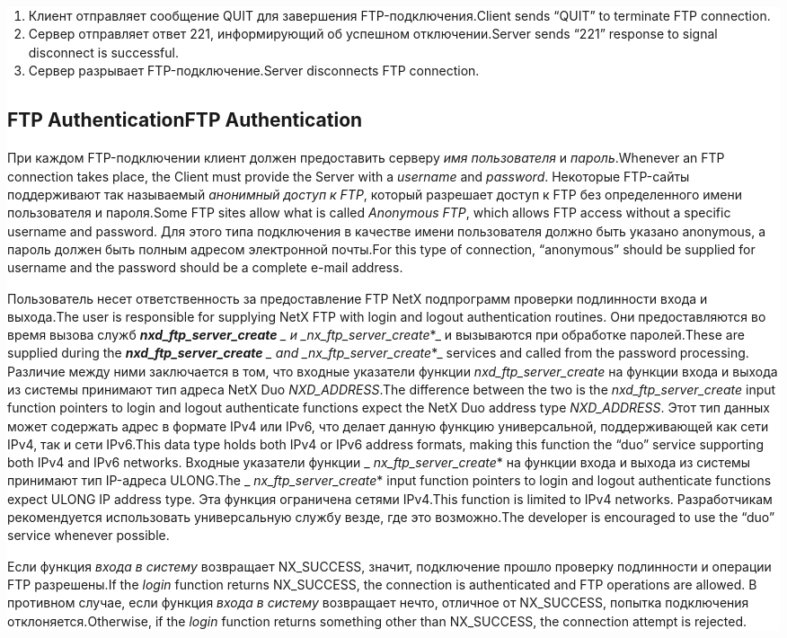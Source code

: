 1. <span data-ttu-id="36553-287">Клиент отправляет сообщение QUIT для завершения FTP-подключения.</span><span class="sxs-lookup"><span data-stu-id="36553-287">Client sends “QUIT” to terminate FTP connection.</span></span>
1. <span data-ttu-id="36553-288">Сервер отправляет ответ 221, информирующий об успешном отключении.</span><span class="sxs-lookup"><span data-stu-id="36553-288">Server sends “221” response to signal disconnect is successful.</span></span>
1. <span data-ttu-id="36553-289">Сервер разрывает FTP-подключение.</span><span class="sxs-lookup"><span data-stu-id="36553-289">Server disconnects FTP connection.</span></span>

## <a name="ftp-authentication"></a><span data-ttu-id="36553-290">FTP Authentication</span><span class="sxs-lookup"><span data-stu-id="36553-290">FTP Authentication</span></span>

<span data-ttu-id="36553-291">При каждом FTP-подключении клиент должен предоставить серверу *имя пользователя* и *пароль*.</span><span class="sxs-lookup"><span data-stu-id="36553-291">Whenever an FTP connection takes place, the Client must provide the Server with a *username* and *password*.</span></span> <span data-ttu-id="36553-292">Некоторые FTP-сайты поддерживают так называемый *анонимный доступ к FTP*, который разрешает доступ к FTP без определенного имени пользователя и пароля.</span><span class="sxs-lookup"><span data-stu-id="36553-292">Some FTP sites allow what is called *Anonymous FTP*, which allows FTP access without a specific username and password.</span></span> <span data-ttu-id="36553-293">Для этого типа подключения в качестве имени пользователя должно быть указано anonymous, а пароль должен быть полным адресом электронной почты.</span><span class="sxs-lookup"><span data-stu-id="36553-293">For this type of connection, “anonymous” should be supplied for username and the password should be a complete e-mail address.</span></span>

<span data-ttu-id="36553-294">Пользователь несет ответственность за предоставление FTP NetX подпрограмм проверки подлинности входа и выхода.</span><span class="sxs-lookup"><span data-stu-id="36553-294">The user is responsible for supplying NetX FTP with login and logout authentication routines.</span></span> <span data-ttu-id="36553-295">Они предоставляются во время вызова служб ***nxd_ftp_server_create** _ и _*_nx_ftp_server_create_\*_ и вызываются при обработке паролей.</span><span class="sxs-lookup"><span data-stu-id="36553-295">These are supplied during the ***nxd_ftp_server_create** _ and _*_nx_ftp_server_create_\*_ services and called from the password processing.</span></span> <span data-ttu-id="36553-296">Различие между ними заключается в том, что входные указатели функции _*_nxd_ftp_server_create_*_ на функции входа и выхода из системы принимают тип адреса NetX Duo _*_NXD_ADDRESS_*_.</span><span class="sxs-lookup"><span data-stu-id="36553-296">The difference between the two is the _*_nxd_ftp_server_create_*_ input function pointers to login and logout authenticate functions expect the NetX Duo address type _*_NXD_ADDRESS_*_.</span></span> <span data-ttu-id="36553-297">Этот тип данных может содержать адрес в формате IPv4 или IPv6, что делает данную функцию универсальной, поддерживающей как сети IPv4, так и сети IPv6.</span><span class="sxs-lookup"><span data-stu-id="36553-297">This data type holds both IPv4 or IPv6 address formats, making this function the “duo” service supporting both IPv4 and IPv6 networks.</span></span> <span data-ttu-id="36553-298">Входные указатели функции _ *_nx_ftp_server_create_*\* на функции входа и выхода из системы принимают тип IP-адреса ULONG.</span><span class="sxs-lookup"><span data-stu-id="36553-298">The _ *_nx_ftp_server_create_*\* input function pointers to login and logout authenticate functions expect ULONG IP address type.</span></span> <span data-ttu-id="36553-299">Эта функция ограничена сетями IPv4.</span><span class="sxs-lookup"><span data-stu-id="36553-299">This function is limited to IPv4 networks.</span></span> <span data-ttu-id="36553-300">Разработчикам рекомендуется использовать универсальную службу везде, где это возможно.</span><span class="sxs-lookup"><span data-stu-id="36553-300">The developer is encouraged to use the “duo” service whenever possible.</span></span>

<span data-ttu-id="36553-301">Если функция *входа в систему* возвращает NX_SUCCESS, значит, подключение прошло проверку подлинности и операции FTP разрешены.</span><span class="sxs-lookup"><span data-stu-id="36553-301">If the *login* function returns NX_SUCCESS, the connection is authenticated and FTP operations are allowed.</span></span> <span data-ttu-id="36553-302">В противном случае, если функция *входа в систему* возвращает нечто, отличное от NX_SUCCESS, попытка подключения отклоняется.</span><span class="sxs-lookup"><span data-stu-id="36553-302">Otherwise, if the *login* function returns something other than NX_SUCCESS, the connection attempt is rejected.</span></span>
